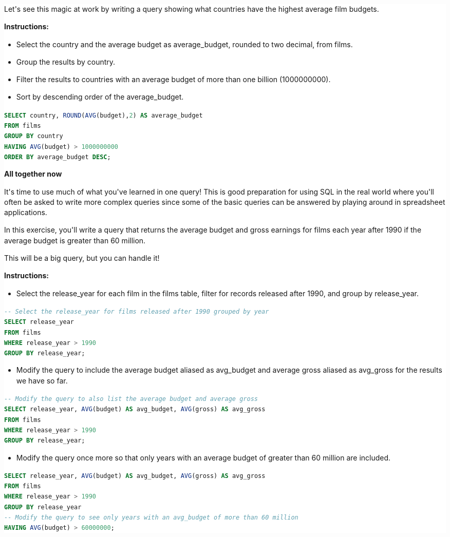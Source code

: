 Let's see this magic at work by writing a query showing what countries have the highest average film budgets.

**Instructions:**

- Select the country and the average budget as average_budget, rounded to two decimal, from films.

- Group the results by country.

- Filter the results to countries with an average budget of more than one billion (1000000000).

- Sort by descending order of the average_budget.

```sql
SELECT country, ROUND(AVG(budget),2) AS average_budget
FROM films
GROUP BY country
HAVING AVG(budget) > 1000000000
ORDER BY average_budget DESC;
```

**All together now**

It's time to use much of what you've learned in one query! This is good preparation for using SQL in the real world where you'll often be asked to write more complex queries since some of the basic queries can be answered by playing around in spreadsheet applications.

In this exercise, you'll write a query that returns the average budget and gross earnings for films each year after 1990 if the average budget is greater than 60 million.

This will be a big query, but you can handle it!

**Instructions:**

- Select the release_year for each film in the films table, filter for records released after 1990, and group by release_year.

```sql
-- Select the release_year for films released after 1990 grouped by year
SELECT release_year 
FROM films
WHERE release_year > 1990
GROUP BY release_year;
```

- Modify the query to include the average budget aliased as avg_budget and average gross aliased as avg_gross for the results we have so far.

```sql
-- Modify the query to also list the average budget and average gross
SELECT release_year, AVG(budget) AS avg_budget, AVG(gross) AS avg_gross
FROM films
WHERE release_year > 1990
GROUP BY release_year;
```

- Modify the query once more so that only years with an average budget of greater than 60 million are included.

```sql
SELECT release_year, AVG(budget) AS avg_budget, AVG(gross) AS avg_gross
FROM films
WHERE release_year > 1990
GROUP BY release_year
-- Modify the query to see only years with an avg_budget of more than 60 million
HAVING AVG(budget) > 60000000;
```
